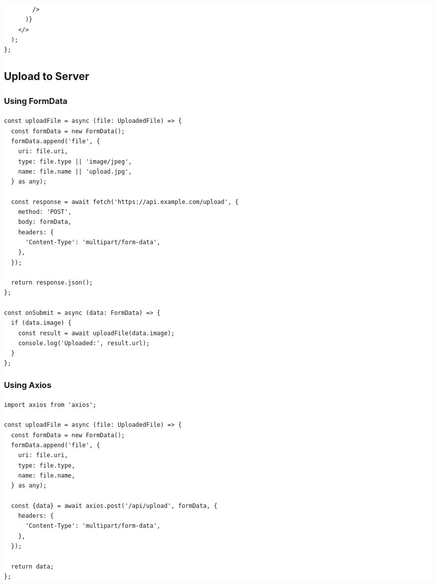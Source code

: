 ```tsx
        />
      )}
    </>
  );
};
```

## Upload to Server

### Using FormData

```tsx
const uploadFile = async (file: UploadedFile) => {
  const formData = new FormData();
  formData.append('file', {
    uri: file.uri,
    type: file.type || 'image/jpeg',
    name: file.name || 'upload.jpg',
  } as any);

  const response = await fetch('https://api.example.com/upload', {
    method: 'POST',
    body: formData,
    headers: {
      'Content-Type': 'multipart/form-data',
    },
  });

  return response.json();
};

const onSubmit = async (data: FormData) => {
  if (data.image) {
    const result = await uploadFile(data.image);
    console.log('Uploaded:', result.url);
  }
};
```

### Using Axios

```tsx
import axios from 'axios';

const uploadFile = async (file: UploadedFile) => {
  const formData = new FormData();
  formData.append('file', {
    uri: file.uri,
    type: file.type,
    name: file.name,
  } as any);

  const {data} = await axios.post('/api/upload', formData, {
    headers: {
      'Content-Type': 'multipart/form-data',
    },
  });

  return data;
};
```
